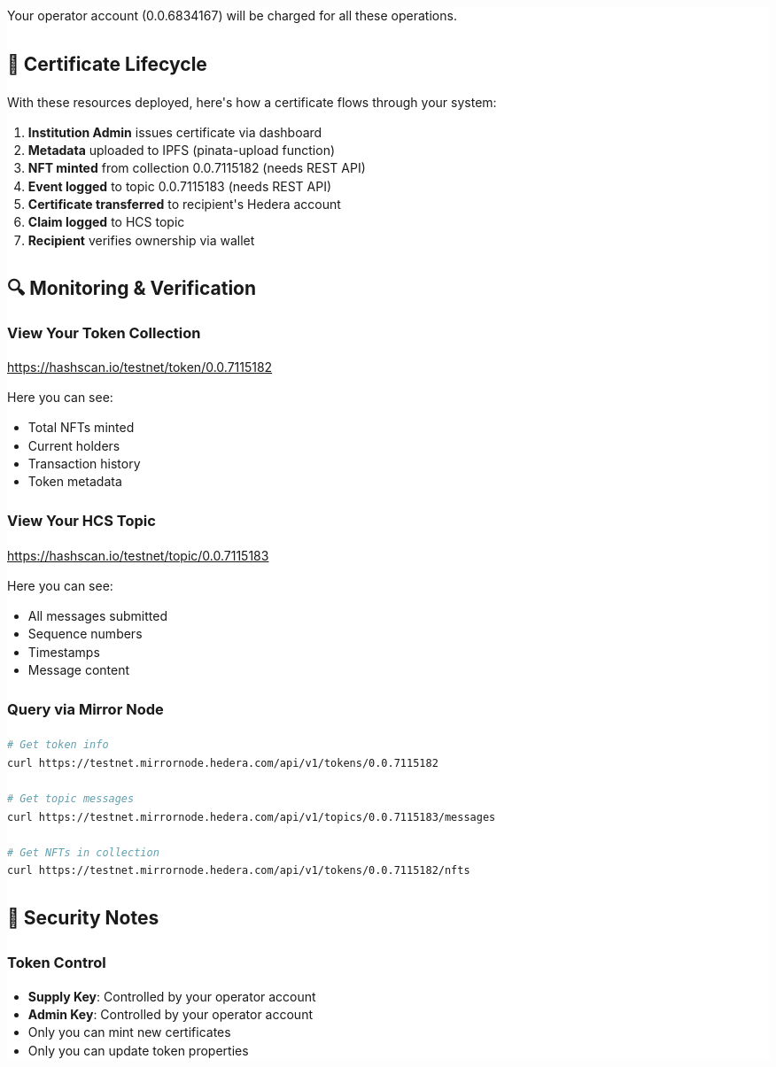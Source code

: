 Your operator account (0.0.6834167) will be charged for all these operations.

## 🔄 Certificate Lifecycle

With these resources deployed, here's how a certificate flows through your system:

1. **Institution Admin** issues certificate via dashboard
2. **Metadata** uploaded to IPFS (pinata-upload function)
3. **NFT minted** from collection 0.0.7115182 (needs REST API)
4. **Event logged** to topic 0.0.7115183 (needs REST API)
5. **Certificate transferred** to recipient's Hedera account
6. **Claim logged** to HCS topic
7. **Recipient** verifies ownership via wallet

## 🔍 Monitoring & Verification

### View Your Token Collection
https://hashscan.io/testnet/token/0.0.7115182

Here you can see:
- Total NFTs minted
- Current holders
- Transaction history
- Token metadata

### View Your HCS Topic
https://hashscan.io/testnet/topic/0.0.7115183

Here you can see:
- All messages submitted
- Sequence numbers
- Timestamps
- Message content

### Query via Mirror Node

```bash
# Get token info
curl https://testnet.mirrornode.hedera.com/api/v1/tokens/0.0.7115182

# Get topic messages
curl https://testnet.mirrornode.hedera.com/api/v1/topics/0.0.7115183/messages

# Get NFTs in collection
curl https://testnet.mirrornode.hedera.com/api/v1/tokens/0.0.7115182/nfts
```

## 🔐 Security Notes

### Token Control
- **Supply Key**: Controlled by your operator account
- **Admin Key**: Controlled by your operator account
- Only you can mint new certificates
- Only you can update token properties
